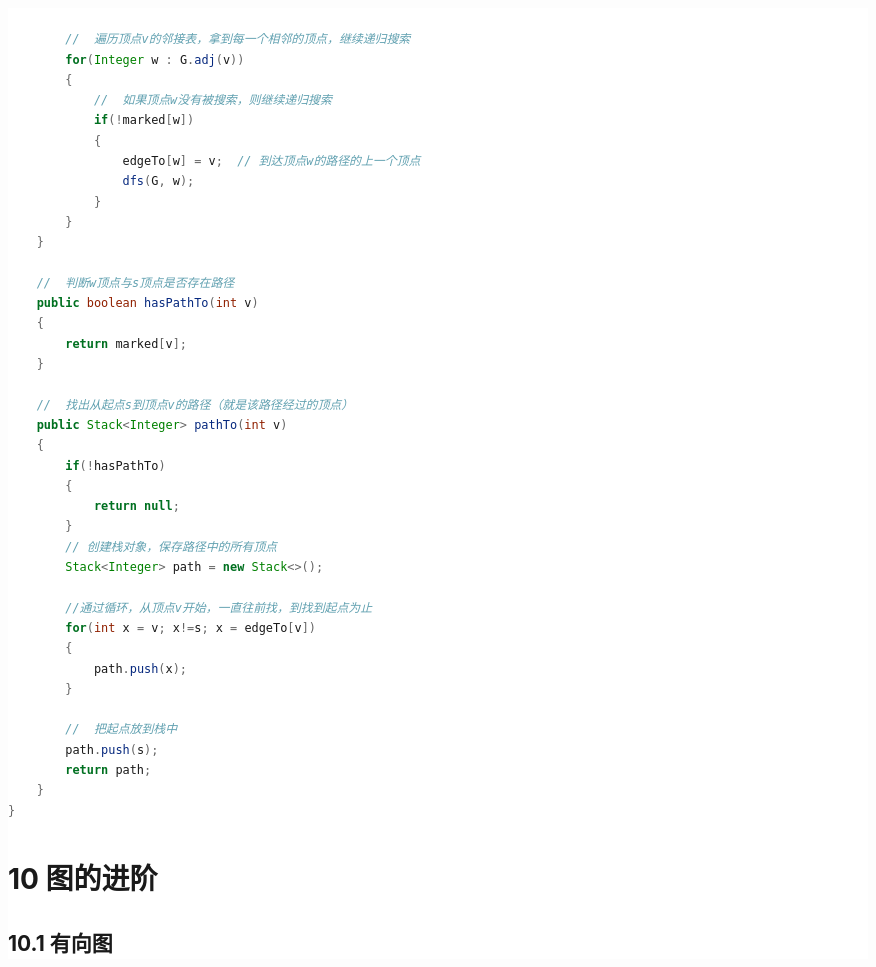 ```java
        
        //  遍历顶点v的邻接表，拿到每一个相邻的顶点，继续递归搜索
        for(Integer w : G.adj(v))
        {
            //  如果顶点w没有被搜索，则继续递归搜索
            if(!marked[w])
            {
                edgeTo[w] = v;  // 到达顶点w的路径的上一个顶点
                dfs(G, w);
            }
        }
    }
    
    //  判断w顶点与s顶点是否存在路径
    public boolean hasPathTo(int v)
    {
        return marked[v];
    }
    
    //  找出从起点s到顶点v的路径（就是该路径经过的顶点）
    public Stack<Integer> pathTo(int v)
    {
        if(!hasPathTo)
        {
            return null;
        }
        // 创建栈对象，保存路径中的所有顶点
        Stack<Integer> path = new Stack<>();
        
        //通过循环，从顶点v开始，一直往前找，到找到起点为止
        for(int x = v; x!=s; x = edgeTo[v])
        {
            path.push(x);
        }
        
        //  把起点放到栈中
        path.push(s);
        return path;
    }
}
```

# 10 图的进阶

## 10.1  有向图
